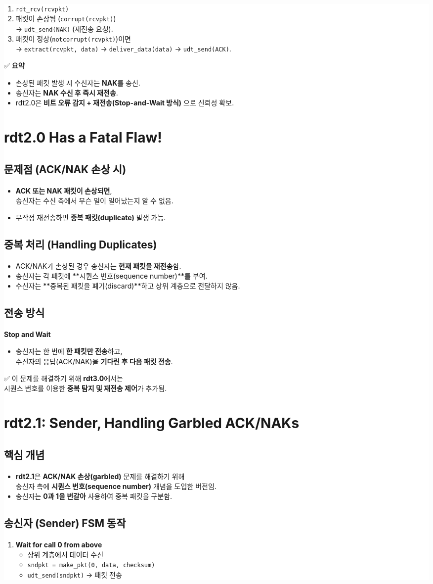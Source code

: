 1. `rdt_rcv(rcvpkt)`    
2. 패킷이 손상됨 (`corrupt(rcvpkt)`)  
    → `udt_send(NAK)` (재전송 요청).
3. 패킷이 정상(`notcorrupt(rcvpkt)`)이면  
    → `extract(rcvpkt, data)` → `deliver_data(data)` → `udt_send(ACK)`.

✅ **요약**

- 손상된 패킷 발생 시 수신자는 **NAK**를 송신.    
- 송신자는 **NAK 수신 후 즉시 재전송**.
- rdt2.0은 **비트 오류 감지 + 재전송(Stop-and-Wait 방식)** 으로 신뢰성 확보.


# rdt2.0 Has a Fatal Flaw!

## 문제점 (ACK/NAK 손상 시)

- **ACK 또는 NAK 패킷이 손상되면**,  
    송신자는 수신 측에서 무슨 일이 일어났는지 알 수 없음.

- 무작정 재전송하면 **중복 패킷(duplicate)** 발생 가능.    

## 중복 처리 (Handling Duplicates)

- ACK/NAK가 손상된 경우 송신자는 **현재 패킷을 재전송**함.    
- 송신자는 각 패킷에 **시퀀스 번호(sequence number)**를 부여.
- 수신자는 **중복된 패킷을 폐기(discard)**하고 상위 계층으로 전달하지 않음.

## 전송 방식

**Stop and Wait**

- 송신자는 한 번에 **한 패킷만 전송**하고,  
    수신자의 응답(ACK/NAK)을 **기다린 후 다음 패킷 전송**.    

✅ 이 문제를 해결하기 위해 **rdt3.0**에서는  
시퀀스 번호를 이용한 **중복 탐지 및 재전송 제어**가 추가됨.


# rdt2.1: Sender, Handling Garbled ACK/NAKs

## 핵심 개념

- **rdt2.1**은 **ACK/NAK 손상(garbled)** 문제를 해결하기 위해  
    송신자 측에 **시퀀스 번호(sequence number)** 개념을 도입한 버전임.    
- 송신자는 **0과 1을 번갈아** 사용하여 중복 패킷을 구분함.

## 송신자 (Sender) FSM 동작

1. **Wait for call 0 from above**    
    - 상위 계층에서 데이터 수신
    - `sndpkt = make_pkt(0, data, checksum)`
    - `udt_send(sndpkt)` → 패킷 전송
